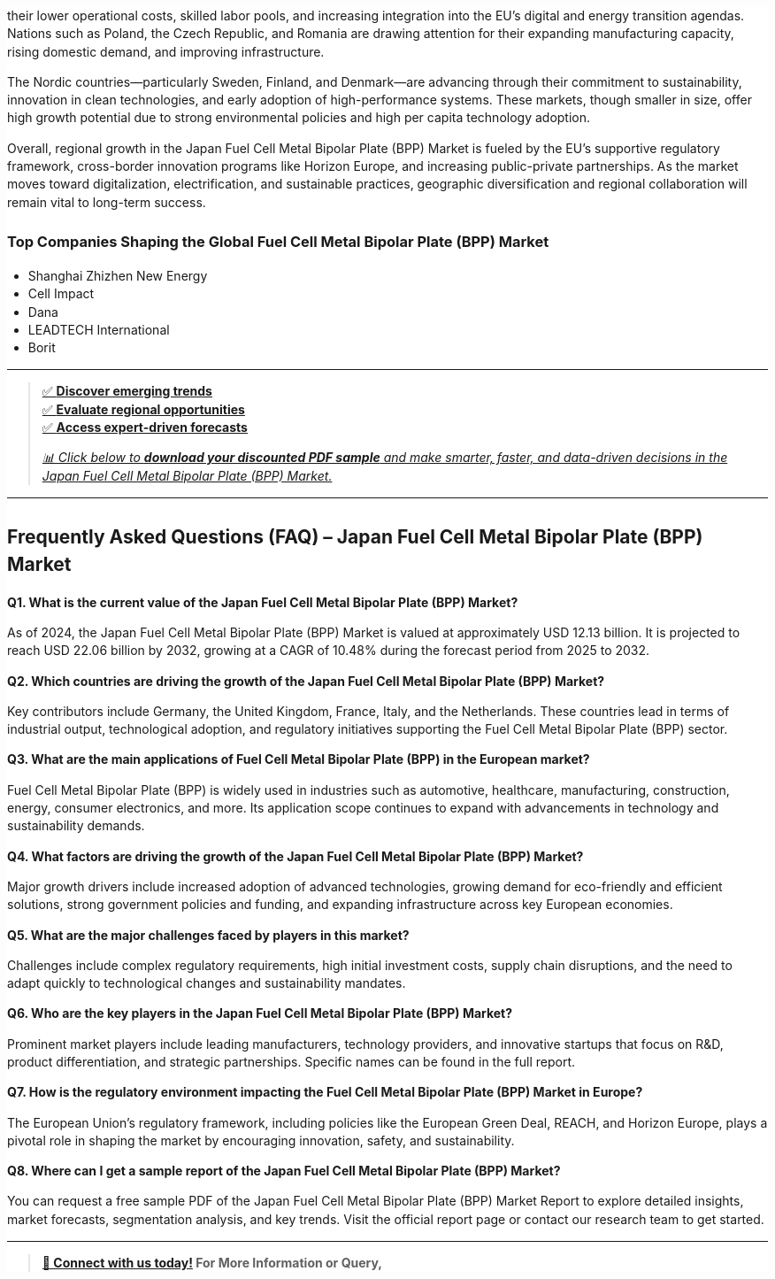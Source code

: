 their lower operational costs, skilled labor pools, and increasing integration into the EU&rsquo;s digital and energy transition agendas. Nations such as Poland, the Czech Republic, and Romania are drawing attention for their expanding manufacturing capacity, rising domestic demand, and improving infrastructure.</p><p>The Nordic countries&mdash;particularly Sweden, Finland, and Denmark&mdash;are advancing through their commitment to sustainability, innovation in clean technologies, and early adoption of high-performance systems. These markets, though smaller in size, offer high growth potential due to strong environmental policies and high per capita technology adoption.</p><p>Overall, regional growth in the Japan Fuel Cell Metal Bipolar Plate (BPP) Market is fueled by the EU&rsquo;s supportive regulatory framework, cross-border innovation programs like Horizon Europe, and increasing public-private partnerships. As the market moves toward digitalization, electrification, and sustainable practices, geographic diversification and regional collaboration will remain vital to long-term success.</p><p><h3>Top Companies Shaping the Global Fuel Cell Metal Bipolar Plate (BPP) Market </h3><ul><li>Shanghai Zhizhen New Energy</li><li>Cell Impact</li><li>Dana</li><li>LEADTECH International</li><li>Borit</li></ul></p><hr /><blockquote><p><a href="https://www.marketresearchintellect.com/ask-for-discount/?rid=931815&amp;amp;utm_source=Github-R&amp;amp;utm_medium=846">✅ <strong data-start="617" data-end="645">Discover emerging trends</strong></a><br data-start="645" data-end="648" /><a href="https://www.marketresearchintellect.com/ask-for-discount/?rid=931815&amp;amp;utm_source=Github-R&amp;amp;utm_medium=846"> ✅ <strong data-start="650" data-end="685">Evaluate regional opportunities</strong></a><br data-start="685" data-end="688" /><a href="https://www.marketresearchintellect.com/ask-for-discount/?rid=931815&amp;amp;utm_source=Github-R&amp;amp;utm_medium=846"> ✅ <strong data-start="690" data-end="724">Access expert-driven forecasts</strong></a></p><p class="" data-start="728" data-end="864"><em><a href="https://www.marketresearchintellect.com/ask-for-discount/?rid=931815&amp;amp;utm_source=Github-R&amp;amp;utm_medium=846">📊 Click below to <strong data-start="746" data-end="785">download your discounted PDF sample</strong> and make smarter, faster, and data-driven decisions in the Japan Fuel Cell Metal Bipolar Plate (BPP) Market.</a></em></p></blockquote><hr /><h2>Frequently Asked Questions (FAQ) &ndash; Japan Fuel Cell Metal Bipolar Plate (BPP) Market</h2><p><strong>Q1. What is the current value of the Japan Fuel Cell Metal Bipolar Plate (BPP) Market?</strong></p><p>As of 2024, the Japan Fuel Cell Metal Bipolar Plate (BPP) Market is valued at approximately USD 12.13 billion. It is projected to reach USD 22.06 billion by 2032, growing at a CAGR of 10.48% during the forecast period from 2025 to 2032.</p><p><strong>Q2. Which countries are driving the growth of the Japan Fuel Cell Metal Bipolar Plate (BPP) Market?</strong></p><p>Key contributors include Germany, the United Kingdom, France, Italy, and the Netherlands. These countries lead in terms of industrial output, technological adoption, and regulatory initiatives supporting the Fuel Cell Metal Bipolar Plate (BPP) sector.</p><p><strong>Q3. What are the main applications of Fuel Cell Metal Bipolar Plate (BPP) in the European market?</strong></p><p>Fuel Cell Metal Bipolar Plate (BPP) is widely used in industries such as automotive, healthcare, manufacturing, construction, energy, consumer electronics, and more. Its application scope continues to expand with advancements in technology and sustainability demands.</p><p><strong>Q4. What factors are driving the growth of the Japan Fuel Cell Metal Bipolar Plate (BPP) Market?</strong></p><p>Major growth drivers include increased adoption of advanced technologies, growing demand for eco-friendly and efficient solutions, strong government policies and funding, and expanding infrastructure across key European economies.</p><p><strong>Q5. What are the major challenges faced by players in this market?</strong></p><p>Challenges include complex regulatory requirements, high initial investment costs, supply chain disruptions, and the need to adapt quickly to technological changes and sustainability mandates.</p><p><strong>Q6. Who are the key players in the Japan Fuel Cell Metal Bipolar Plate (BPP) Market?</strong></p><p>Prominent market players include leading manufacturers, technology providers, and innovative startups that focus on R&amp;D, product differentiation, and strategic partnerships. Specific names can be found in the full report.</p><p><strong>Q7. How is the regulatory environment impacting the Fuel Cell Metal Bipolar Plate (BPP) Market in Europe?</strong></p><p>The European Union&rsquo;s regulatory framework, including policies like the European Green Deal, REACH, and Horizon Europe, plays a pivotal role in shaping the market by encouraging innovation, safety, and sustainability.</p><p><strong>Q8. Where can I get a sample report of the Japan Fuel Cell Metal Bipolar Plate (BPP) Market?</strong></p><p>You can request a free sample PDF of the Japan Fuel Cell Metal Bipolar Plate (BPP) Market Report to explore detailed insights, market forecasts, segmentation analysis, and key trends. Visit the official report page or contact our research team to get started.</p><hr /><blockquote><p><span class="font-[700]"><strong><a href="https://www.marketresearchintellect.com/product/global-fuel-cell-metal-bipolar-plate-bpp-market/?utm_source=Linkedin&utm_medium=846">📩 Connect with us today!</a> For More Information or Query,